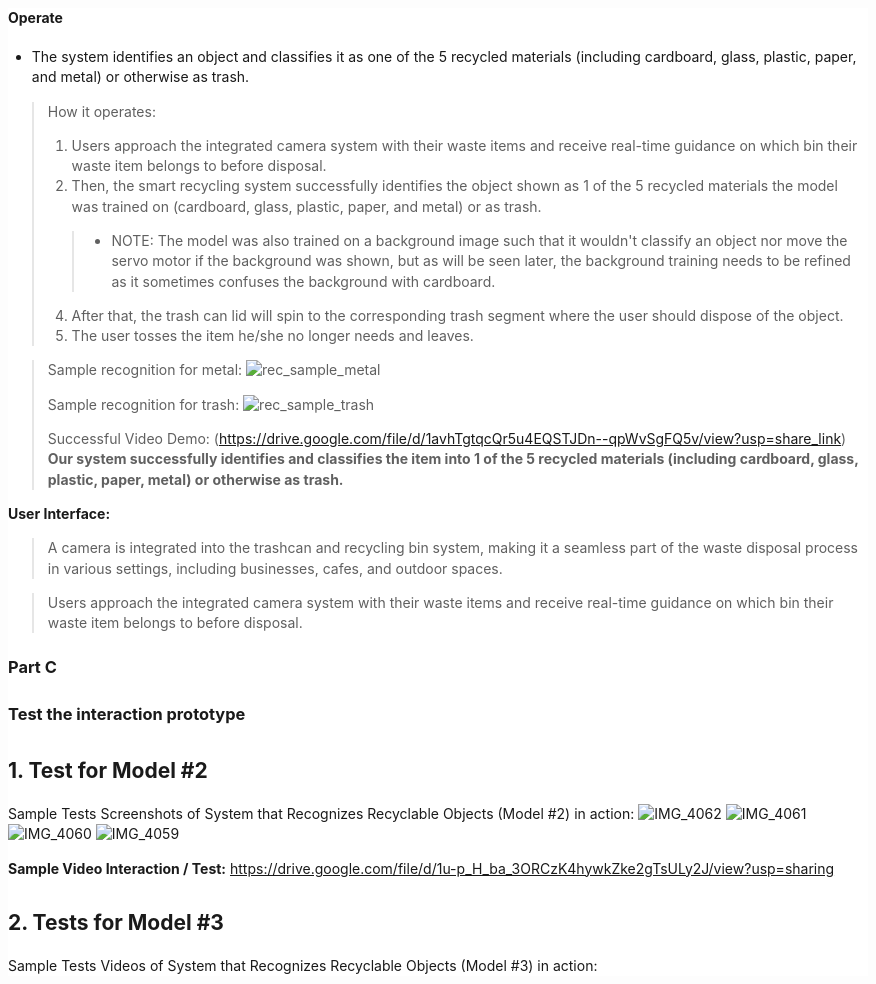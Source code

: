 
#### Operate
- The system identifies an object and classifies it as one of the 5 recycled materials (including cardboard, glass, plastic, paper, and metal) or otherwise as trash.

> How it operates:
> 1. Users approach the integrated camera system with their waste items and receive real-time guidance on which bin their waste item belongs to before disposal.
> 2. Then, the smart recycling system successfully identifies the object shown as 1 of the 5 recycled materials the model was trained on (cardboard, glass, plastic, paper, and metal) or as trash.
> > * NOTE: The model was also trained on a background image such that it wouldn't classify an object nor move the servo motor if the background was shown, but as will be seen later, the background training needs to be refined as it sometimes confuses the background with cardboard. 
> 4. After that, the trash can lid will spin to the corresponding trash segment where the user should dispose of the object.
> 5. The user tosses the item he/she no longer needs and leaves.

> Sample recognition for metal: ![rec_sample_metal](https://github.com/annetta-zheng/Interactive-Lab-Hub/assets/67286396/1889602c-1c89-46ce-862c-1db8aaf5cf63)
> 
> Sample recognition for trash: ![rec_sample_trash](https://github.com/annetta-zheng/Interactive-Lab-Hub/assets/67286396/e076bb97-54b0-4892-8e29-87481d28ff9d)
>
> Successful Video Demo: (https://drive.google.com/file/d/1avhTgtqcQr5u4EQSTJDn--qpWvSgFQ5v/view?usp=share_link) **Our system successfully identifies and classifies the item into 1 of the 5 recycled materials (including cardboard, glass, plastic, paper, metal) or otherwise as trash.**



**User Interface:**
> A camera is integrated into the trashcan and recycling bin system, making it a seamless part of the waste disposal process in various settings, including businesses, cafes, and outdoor spaces.

> Users approach the integrated camera system with their waste items and receive real-time guidance on which bin their waste item belongs to before disposal.


### Part C
### Test the interaction prototype

## 1. Test for Model #2
Sample Tests Screenshots of System that Recognizes Recyclable Objects (Model #2) in action:
![IMG_4062](https://github.com/wjr83/Interactive-Lab-Hub/assets/143034234/9032bc7f-e3c9-4f62-bbaa-6cf6d8a511fc)
![IMG_4061](https://github.com/wjr83/Interactive-Lab-Hub/assets/143034234/bb37b888-9d66-418e-99b0-6472d74871bb)
![IMG_4060](https://github.com/wjr83/Interactive-Lab-Hub/assets/143034234/6a3b12bc-2208-4383-a02a-3eb88539eb1c)
![IMG_4059](https://github.com/wjr83/Interactive-Lab-Hub/assets/143034234/eb50df40-0e3d-49b4-a0f2-85bd4bd84990)

**Sample Video Interaction / Test:** https://drive.google.com/file/d/1u-p_H_ba_3ORCzK4hywkZke2gTsULy2J/view?usp=sharing


## 2. Tests for Model #3
Sample Tests Videos of System that Recognizes Recyclable Objects (Model #3) in action:
